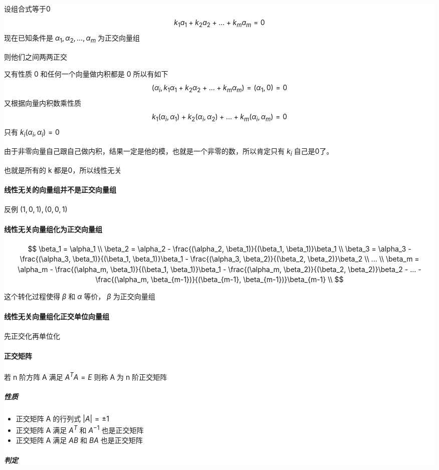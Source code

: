 设组合式等于0
$$
k_1a_1 + k_2a_2 + ... + k_ma_m = 0
$$
现在已知条件是 $\alpha_1, \alpha_2, …, \alpha_m$ 为正交向量组

则他们之间两两正交

又有性质 0 和任何一个向量做内积都是 0 所以有如下
$$
(\alpha_i, k_1\alpha_1 + k_2\alpha_2 + ... + k_m\alpha_m ) = (\alpha_1, 0) = 0
$$
又根据向量内积数乘性质
$$
k_1(\alpha_i,\alpha_1) + k_2(\alpha_i,\alpha_2) + ... + k_m(\alpha_i,\alpha_m) = 0
$$
只有 $k_i(\alpha_i, \alpha_i) = 0$ 

由于非零向量自己跟自己做内积，结果一定是他的模，也就是一个非零的数，所以肯定只有 $k_i$ 自己是0了。

也就是所有的 k 都是0，所以线性无关

#### 线性无关的向量组并不是正交向量组

反例 $(1,0,1), (0,0,1)$ 

#### 线性无关向量组化为正交向量组

$$
\beta_1 = \alpha_1  \\
\beta_2 = \alpha_2 - \frac{(\alpha_2, \beta_1)}{(\beta_1, \beta_1)}\beta_1 \\
\beta_3 = \alpha_3 - \frac{(\alpha_3, \beta_1)}{(\beta_1, \beta_1)}\beta_1 - \frac{(\alpha_3, \beta_2)}{(\beta_2, \beta_2)}\beta_2 \\ ... \\
\beta_m = \alpha_m - \frac{(\alpha_m, \beta_1)}{(\beta_1, \beta_1)}\beta_1 - \frac{(\alpha_m, \beta_2)}{(\beta_2, \beta_2)}\beta_2 - ... - \frac{(\alpha_m, \beta_{m-1})}{(\beta_{m-1}, \beta_{m-1})}\beta_{m-1} \\
$$

这个转化过程使得 $\beta$ 和 $\alpha$ 等价， $\beta$ 为正交向量组

#### 线性无关向量组化正交单位向量组

先正交化再单位化

#### 正交矩阵

若 n 阶方阵 A 满足 $A^TA=E$ 则称 A 为 n 阶正交矩阵

##### 性质

- 正交矩阵 A 的行列式 $|A|=±1$ 
- 正交矩阵 A 满足 $A^T$ 和 $A^{-1}$ 也是正交矩阵
- 正交矩阵 A 满足 $AB$  和 $BA$ 也是正交矩阵



##### 判定
